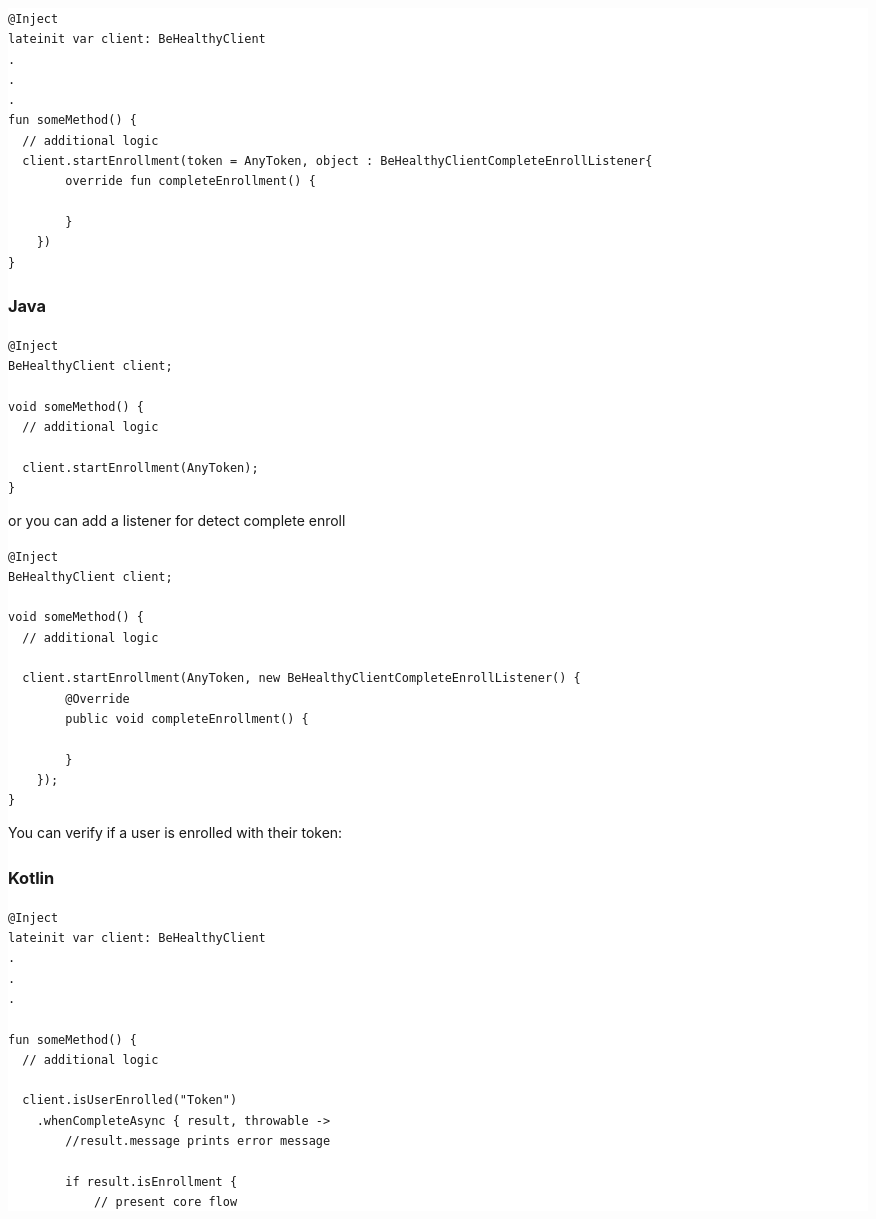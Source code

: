```
@Inject
lateinit var client: BeHealthyClient
.
.
.
fun someMethod() {
  // additional logic
  client.startEnrollment(token = AnyToken, object : BeHealthyClientCompleteEnrollListener{
        override fun completeEnrollment() {

        }
    })
}
```

### Java

```
@Inject
BeHealthyClient client;

void someMethod() {
  // additional logic
  
  client.startEnrollment(AnyToken);
}
```
or you can add a listener for detect complete enroll

```
@Inject
BeHealthyClient client;

void someMethod() {
  // additional logic
  
  client.startEnrollment(AnyToken, new BeHealthyClientCompleteEnrollListener() {
        @Override
        public void completeEnrollment() {
            
        }
    });
}
```

You can verify if a user is enrolled with their token:

### Kotlin

```
@Inject
lateinit var client: BeHealthyClient
.
.
.

fun someMethod() {
  // additional logic
  
  client.isUserEnrolled("Token")
    .whenCompleteAsync { result, throwable ->
        //result.message prints error message
        
        if result.isEnrollment {
            // present core flow
```